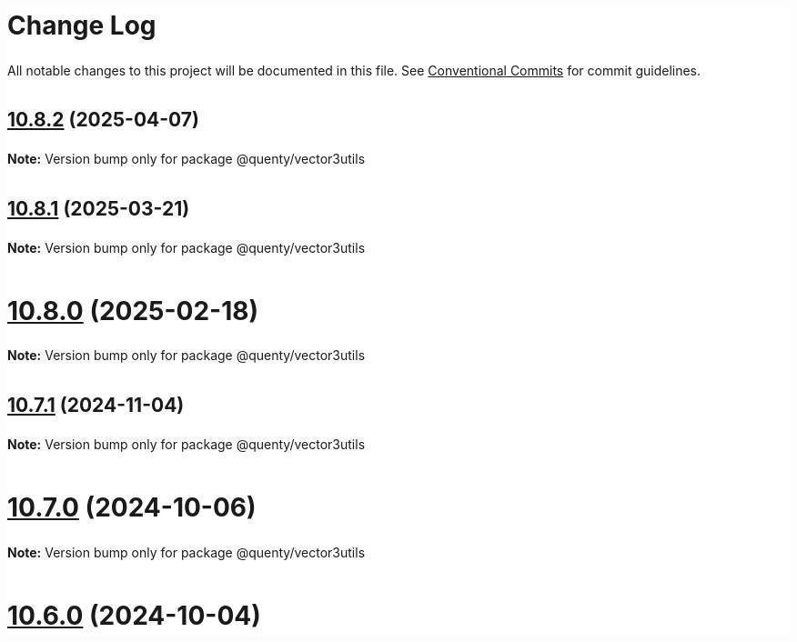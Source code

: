 # Change Log

All notable changes to this project will be documented in this file.
See [Conventional Commits](https://conventionalcommits.org) for commit guidelines.

## [10.8.2](https://github.com/Quenty/NevermoreEngine/compare/@quenty/vector3utils@10.8.1...@quenty/vector3utils@10.8.2) (2025-04-07)

**Note:** Version bump only for package @quenty/vector3utils





## [10.8.1](https://github.com/Quenty/NevermoreEngine/compare/@quenty/vector3utils@10.8.0...@quenty/vector3utils@10.8.1) (2025-03-21)

**Note:** Version bump only for package @quenty/vector3utils





# [10.8.0](https://github.com/Quenty/NevermoreEngine/compare/@quenty/vector3utils@10.7.1...@quenty/vector3utils@10.8.0) (2025-02-18)

**Note:** Version bump only for package @quenty/vector3utils





## [10.7.1](https://github.com/Quenty/NevermoreEngine/compare/@quenty/vector3utils@10.7.0...@quenty/vector3utils@10.7.1) (2024-11-04)

**Note:** Version bump only for package @quenty/vector3utils





# [10.7.0](https://github.com/Quenty/NevermoreEngine/compare/@quenty/vector3utils@10.6.0...@quenty/vector3utils@10.7.0) (2024-10-06)

**Note:** Version bump only for package @quenty/vector3utils





# [10.6.0](https://github.com/Quenty/NevermoreEngine/compare/@quenty/vector3utils@10.5.0...@quenty/vector3utils@10.6.0) (2024-10-04)
